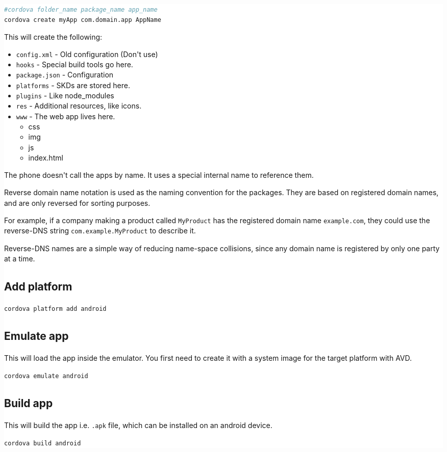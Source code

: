 ```bash
#cordova folder_name package_name app_name
cordova create myApp com.domain.app AppName
```

This will create the following:

-   `config.xml` - Old configuration (Don't use)
-   `hooks` - Special build tools go here.
-   `package.json` - Configuration
-   `platforms` - SKDs are stored here.
-   `plugins` - Like node_modules
-   `res` - Additional resources, like icons.
-   `www` - The web app lives here.
    -   css
    -   img
    -   js
    -   index.html

The phone doesn't call the apps by name. It uses a special internal name to reference them.

Reverse domain name notation is used as the naming convention for the packages. They are based on registered domain names, and are only reversed for sorting purposes.

For example, if a company making a product called `MyProduct` has the registered domain name `example.com`, they could use the reverse-DNS string `com.example.MyProduct` to describe it.

Reverse-DNS names are a simple way of reducing name-space collisions, since any domain name is registered by only one party at a time.

## Add platform

```bash
cordova platform add android
```

## Emulate app

This will load the app inside the emulator. You first need to create it with a system image for the target platform with AVD.

```bash
cordova emulate android
```

## Build app

This will build the app i.e. `.apk` file, which can be installed on an android device.

```bash
cordova build android
```
